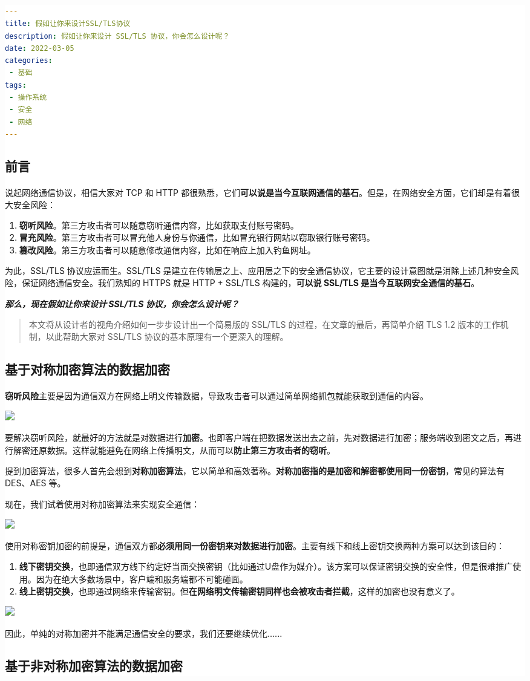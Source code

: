 ```yaml
---
title: 假如让你来设计SSL/TLS协议
description: 假如让你来设计 SSL/TLS 协议，你会怎么设计呢？
date: 2022-03-05
categories:
 - 基础
tags:
 - 操作系统
 - 安全
 - 网络
---
```


## 前言

说起网络通信协议，相信大家对 TCP 和 HTTP 都很熟悉，它们**可以说是当今互联网通信的基石**。但是，在网络安全方面，它们却是有着很大安全风险：

1. **窃听风险**。第三方攻击者可以随意窃听通信内容，比如获取支付账号密码。
1. **冒充风险**。第三方攻击者可以冒充他人身份与你通信，比如冒充银行网站以窃取银行账号密码。
2. **篡改风险**。第三方攻击者可以随意修改通信内容，比如在响应上加入钓鱼网址。

为此，SSL/TLS 协议应运而生。SSL/TLS 是建立在传输层之上、应用层之下的安全通信协议，它主要的设计意图就是消除上述几种安全风险，保证网络通信安全。我们熟知的 HTTPS 就是 HTTP + SSL/TLS 构建的，**可以说 SSL/TLS 是当今互联网安全通信的基石**。

***那么，现在假如让你来设计 SSL/TLS 协议，你会怎么设计呢？***

> 本文将从设计者的视角介绍如何一步步设计出一个简易版的 SSL/TLS 的过程，在文章的最后，再简单介绍 TLS 1.2 版本的工作机制，以此帮助大家对 SSL/TLS 协议的基本原理有一个更深入的理解。

## 基于对称加密算法的数据加密

**窃听风险**主要是因为通信双方在网络上明文传输数据，导致攻击者可以通过简单网络抓包就能获取到通信的内容。

![](https://tva1.sinaimg.cn/large/e6c9d24egy1gzvwsgmk4fj218a0osjwp.jpg)

要解决窃听风险，就最好的方法就是对数据进行**加密**。也即客户端在把数据发送出去之前，先对数据进行加密；服务端收到密文之后，再进行解密还原数据。这样就能避免在网络上传播明文，从而可以**防止第三方攻击者的窃听**。

提到加密算法，很多人首先会想到**对称加密算法**，它以简单和高效著称。**对称加密指的是加密和解密都使用同一份密钥**，常见的算法有 DES、AES 等。

现在，我们试着使用对称加密算法来实现安全通信：

![](https://tva1.sinaimg.cn/large/e6c9d24egy1gzw04g9bxhj21eq0qgags.jpg)

使用对称密钥加密的前提是，通信双方都**必须用同一份密钥来对数据进行加密**。主要有线下和线上密钥交换两种方案可以达到该目的：

1. **线下密钥交换**，也即通信双方线下约定好当面交换密钥（比如通过U盘作为媒介）。该方案可以保证密钥交换的安全性，但是很难推广使用。因为在绝大多数场景中，客户端和服务端都不可能碰面。
2. **线上密钥交换**，也即通过网络来传输密钥。但**在网络明文传输密钥同样也会被攻击者拦截**，这样的加密也没有意义了。

![](https://tva1.sinaimg.cn/large/e6c9d24egy1gzw03cux4aj21gw0sodno.jpg)

因此，单纯的对称加密并不能满足通信安全的要求，我们还要继续优化......

## 基于非对称加密算法的数据加密
